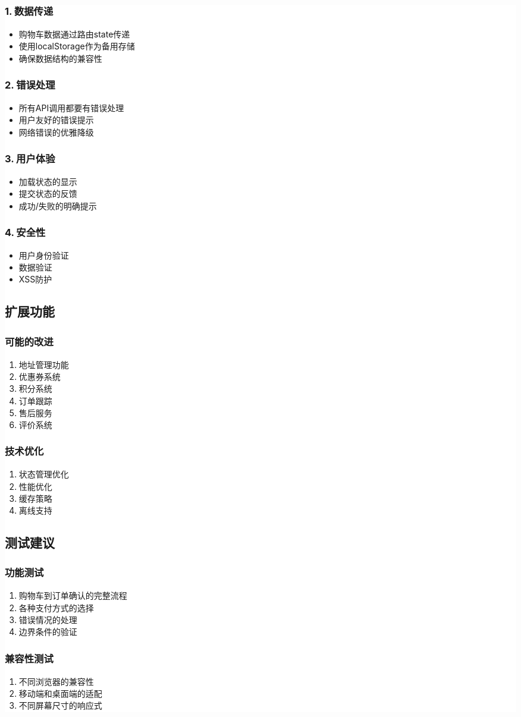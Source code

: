 ### 1. 数据传递
- 购物车数据通过路由state传递
- 使用localStorage作为备用存储
- 确保数据结构的兼容性

### 2. 错误处理
- 所有API调用都要有错误处理
- 用户友好的错误提示
- 网络错误的优雅降级

### 3. 用户体验
- 加载状态的显示
- 提交状态的反馈
- 成功/失败的明确提示

### 4. 安全性
- 用户身份验证
- 数据验证
- XSS防护

## 扩展功能

### 可能的改进
1. 地址管理功能
2. 优惠券系统
3. 积分系统
4. 订单跟踪
5. 售后服务
6. 评价系统

### 技术优化
1. 状态管理优化
2. 性能优化
3. 缓存策略
4. 离线支持

## 测试建议

### 功能测试
1. 购物车到订单确认的完整流程
2. 各种支付方式的选择
3. 错误情况的处理
4. 边界条件的验证

### 兼容性测试
1. 不同浏览器的兼容性
2. 移动端和桌面端的适配
3. 不同屏幕尺寸的响应式
